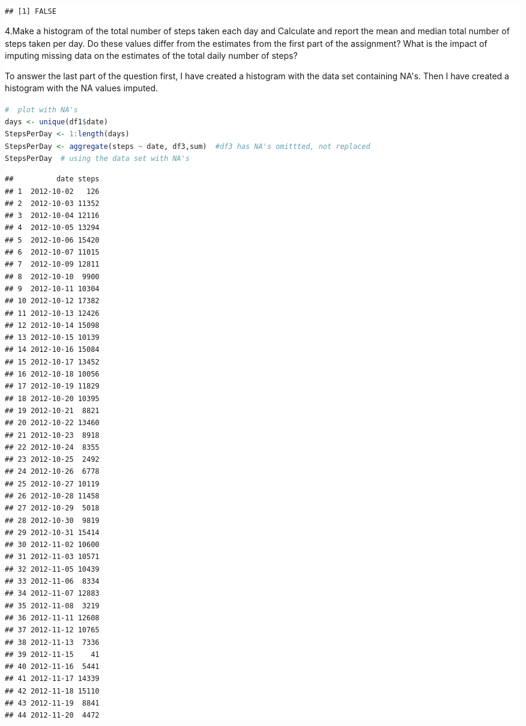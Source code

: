 ```
## [1] FALSE
```

4.Make a histogram of the total number of steps taken each day and Calculate and report the mean and median total number of steps taken per day. Do these values differ from the estimates from the first part of the assignment? What is the impact of imputing missing data on the estimates of the total daily number of steps?

To answer the last part of the question first, I have created a histogram with the data set containing NA's.  Then I have created a histogram with the NA values imputed.


```r
#  plot with NA's
days <- unique(df1$date)
StepsPerDay <- 1:length(days)
StepsPerDay <- aggregate(steps ~ date, df3,sum)  #df3 has NA's omittted, not replaced
StepsPerDay  # using the data set with NA's
```

```
##          date steps
## 1  2012-10-02   126
## 2  2012-10-03 11352
## 3  2012-10-04 12116
## 4  2012-10-05 13294
## 5  2012-10-06 15420
## 6  2012-10-07 11015
## 7  2012-10-09 12811
## 8  2012-10-10  9900
## 9  2012-10-11 10304
## 10 2012-10-12 17382
## 11 2012-10-13 12426
## 12 2012-10-14 15098
## 13 2012-10-15 10139
## 14 2012-10-16 15084
## 15 2012-10-17 13452
## 16 2012-10-18 10056
## 17 2012-10-19 11829
## 18 2012-10-20 10395
## 19 2012-10-21  8821
## 20 2012-10-22 13460
## 21 2012-10-23  8918
## 22 2012-10-24  8355
## 23 2012-10-25  2492
## 24 2012-10-26  6778
## 25 2012-10-27 10119
## 26 2012-10-28 11458
## 27 2012-10-29  5018
## 28 2012-10-30  9819
## 29 2012-10-31 15414
## 30 2012-11-02 10600
## 31 2012-11-03 10571
## 32 2012-11-05 10439
## 33 2012-11-06  8334
## 34 2012-11-07 12883
## 35 2012-11-08  3219
## 36 2012-11-11 12608
## 37 2012-11-12 10765
## 38 2012-11-13  7336
## 39 2012-11-15    41
## 40 2012-11-16  5441
## 41 2012-11-17 14339
## 42 2012-11-18 15110
## 43 2012-11-19  8841
## 44 2012-11-20  4472
```